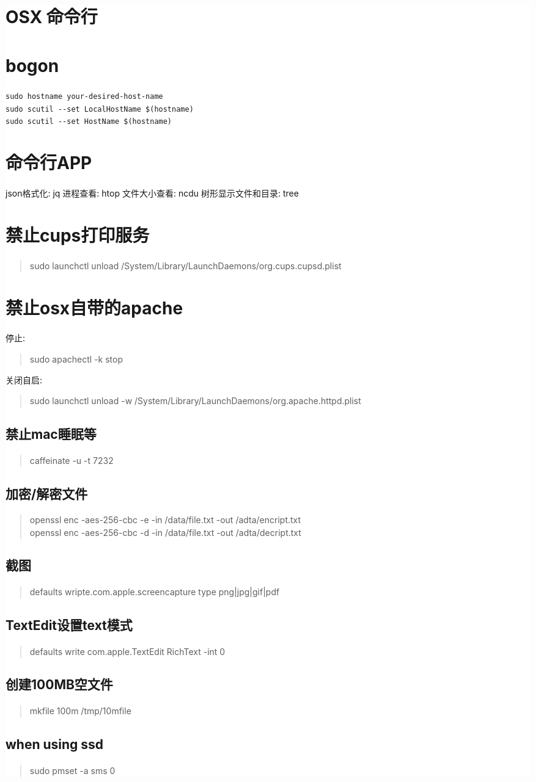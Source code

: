 OSX 命令行
=========

# bogon 
```
sudo hostname your-desired-host-name
sudo scutil --set LocalHostName $(hostname)
sudo scutil --set HostName $(hostname)
```

# 命令行APP
json格式化: jq
进程查看: htop
文件大小查看: ncdu
树形显示文件和目录: tree

# 禁止cups打印服务
> sudo launchctl unload /System/Library/LaunchDaemons/org.cups.cupsd.plist

# 禁止osx自带的apache
停止:
> sudo apachectl -k stop

关闭自启:
> sudo launchctl unload -w /System/Library/LaunchDaemons/org.apache.httpd.plist

## 禁止mac睡眠等
> caffeinate -u -t 7232

## 加密/解密文件
> openssl enc -aes-256-cbc -e -in /data/file.txt -out /adta/encript.txt  
> openssl enc -aes-256-cbc -d -in /data/file.txt -out /adta/decript.txt  

## 截图
> defaults wripte.com.apple.screencapture type png|jpg|gif|pdf  

## TextEdit设置text模式
>  defaults write com.apple.TextEdit RichText -int 0  

## 创建100MB空文件
> mkfile 100m /tmp/10mfile  

## when using ssd
> sudo pmset -a sms 0  
